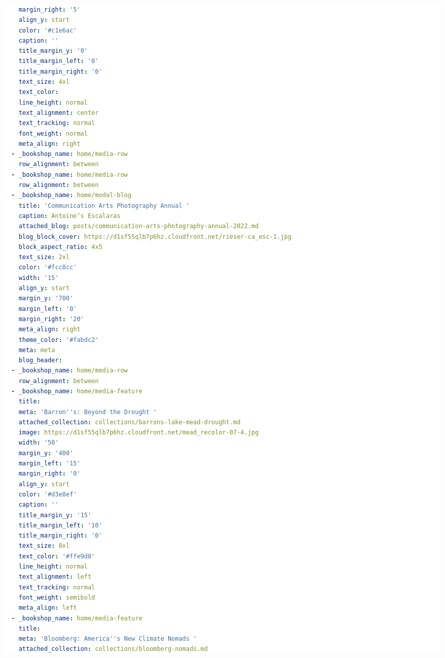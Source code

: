 ```yaml
    margin_right: '5'
    align_y: start
    color: '#c1e6ac'
    caption: ''
    title_margin_y: '0'
    title_margin_left: '0'
    title_margin_right: '0'
    text_size: 4xl
    text_color:
    line_height: normal
    text_alignment: center
    text_tracking: normal
    font_weight: normal
    meta_align: right
  - _bookshop_name: home/media-row
    row_alignment: between
  - _bookshop_name: home/media-row
    row_alignment: between
  - _bookshop_name: home/modal-blog
    title: 'Communication Arts Photography Annual '
    caption: Antoine’s Escalaras
    attached_blog: posts/communication-arts-photography-annual-2022.md
    blog_block_cover: https://d1sf55qlb7p6hz.cloudfront.net/rieser-ca_esc-1.jpg
    block_aspect_ratio: 4x5
    text_size: 2xl
    color: '#fcc8cc'
    width: '15'
    align_y: start
    margin_y: '700'
    margin_left: '0'
    margin_right: '20'
    meta_align: right
    theme_color: '#fabdc2'
    meta: meta
    blog_header:
  - _bookshop_name: home/media-row
    row_alignment: between
  - _bookshop_name: home/media-feature
    title:
    meta: 'Barron''s: Beyond the Drought '
    attached_collection: collections/barrons-lake-mead-drought.md
    image: https://d1sf55qlb7p6hz.cloudfront.net/mead_recolor-07-4.jpg
    width: '50'
    margin_y: '400'
    margin_left: '15'
    margin_right: '0'
    align_y: start
    color: '#d3e8ef'
    caption: ''
    title_margin_y: '15'
    title_margin_left: '10'
    title_margin_right: '0'
    text_size: 8xl
    text_color: '#ffe9d8'
    line_height: normal
    text_alignment: left
    text_tracking: normal
    font_weight: semibold
    meta_align: left
  - _bookshop_name: home/media-feature
    title:
    meta: 'Bloomberg: America''s New Climate Nomads '
    attached_collection: collections/bloomberg-nomads.md
```